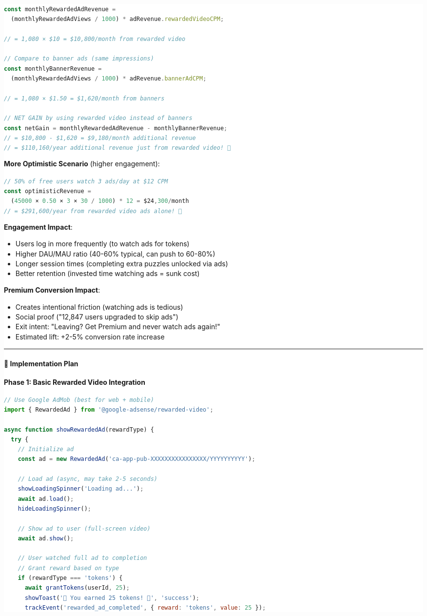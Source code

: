 ```javascript
const monthlyRewardedAdRevenue =
  (monthlyRewardedAdViews / 1000) * adRevenue.rewardedVideoCPM;

// = 1,080 × $10 = $10,800/month from rewarded video

// Compare to banner ads (same impressions)
const monthlyBannerRevenue =
  (monthlyRewardedAdViews / 1000) * adRevenue.bannerAdCPM;

// = 1,080 × $1.50 = $1,620/month from banners

// NET GAIN by using rewarded video instead of banners
const netGain = monthlyRewardedAdRevenue - monthlyBannerRevenue;
// = $10,800 - $1,620 = $9,180/month additional revenue
// = $110,160/year additional revenue just from rewarded video! 🤑
```

**More Optimistic Scenario** (higher engagement):
```javascript
// 50% of free users watch 3 ads/day at $12 CPM
const optimisticRevenue =
  (45000 × 0.50 × 3 × 30 / 1000) * 12 = $24,300/month
// = $291,600/year from rewarded video ads alone! 🚀
```

**Engagement Impact**:
- Users log in more frequently (to watch ads for tokens)
- Higher DAU/MAU ratio (40-60% typical, can push to 60-80%)
- Longer session times (completing extra puzzles unlocked via ads)
- Better retention (invested time watching ads = sunk cost)

**Premium Conversion Impact**:
- Creates intentional friction (watching ads is tedious)
- Social proof ("12,847 users upgraded to skip ads")
- Exit intent: "Leaving? Get Premium and never watch ads again!"
- Estimated lift: +2-5% conversion rate increase

---

#### 🚀 Implementation Plan

**Phase 1: Basic Rewarded Video Integration**

```javascript
// Use Google AdMob (best for web + mobile)
import { RewardedAd } from '@google-adsense/rewarded-video';

async function showRewardedAd(rewardType) {
  try {
    // Initialize ad
    const ad = new RewardedAd('ca-app-pub-XXXXXXXXXXXXXXXX/YYYYYYYYYY');

    // Load ad (async, may take 2-5 seconds)
    showLoadingSpinner('Loading ad...');
    await ad.load();
    hideLoadingSpinner();

    // Show ad to user (full-screen video)
    await ad.show();

    // User watched full ad to completion
    // Grant reward based on type
    if (rewardType === 'tokens') {
      await grantTokens(userId, 25);
      showToast('🎉 You earned 25 tokens! 💎', 'success');
      trackEvent('rewarded_ad_completed', { reward: 'tokens', value: 25 });
```